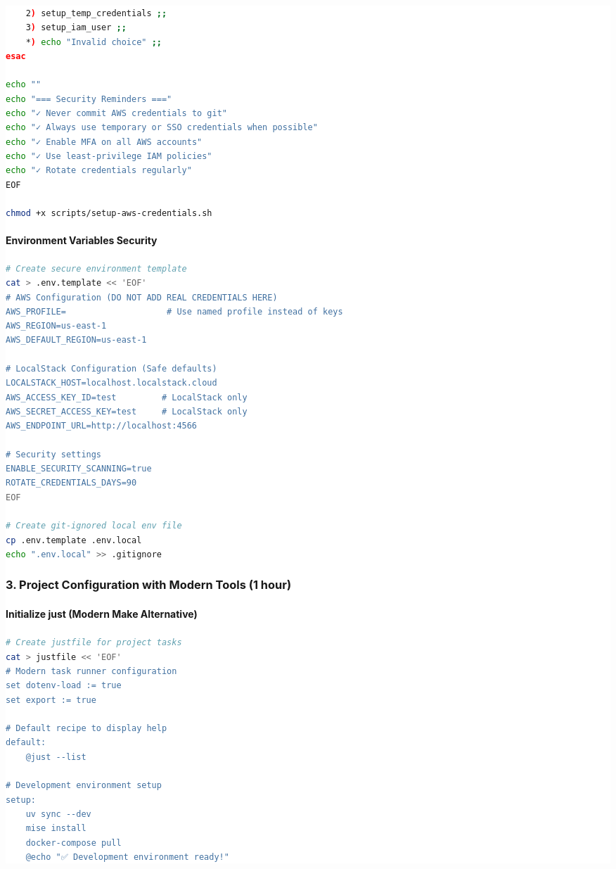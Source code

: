 ```bash
    2) setup_temp_credentials ;;
    3) setup_iam_user ;;
    *) echo "Invalid choice" ;;
esac

echo ""
echo "=== Security Reminders ==="
echo "✓ Never commit AWS credentials to git"
echo "✓ Always use temporary or SSO credentials when possible"
echo "✓ Enable MFA on all AWS accounts"
echo "✓ Use least-privilege IAM policies"
echo "✓ Rotate credentials regularly"
EOF

chmod +x scripts/setup-aws-credentials.sh
```

#### Environment Variables Security
```bash
# Create secure environment template
cat > .env.template << 'EOF'
# AWS Configuration (DO NOT ADD REAL CREDENTIALS HERE)
AWS_PROFILE=                    # Use named profile instead of keys
AWS_REGION=us-east-1
AWS_DEFAULT_REGION=us-east-1

# LocalStack Configuration (Safe defaults)
LOCALSTACK_HOST=localhost.localstack.cloud
AWS_ACCESS_KEY_ID=test         # LocalStack only
AWS_SECRET_ACCESS_KEY=test     # LocalStack only
AWS_ENDPOINT_URL=http://localhost:4566

# Security settings
ENABLE_SECURITY_SCANNING=true
ROTATE_CREDENTIALS_DAYS=90
EOF

# Create git-ignored local env file
cp .env.template .env.local
echo ".env.local" >> .gitignore
```

### 3. Project Configuration with Modern Tools (1 hour)

#### Initialize just (Modern Make Alternative)
```bash
# Create justfile for project tasks
cat > justfile << 'EOF'
# Modern task runner configuration
set dotenv-load := true
set export := true

# Default recipe to display help
default:
    @just --list

# Development environment setup
setup:
    uv sync --dev
    mise install
    docker-compose pull
    @echo "✅ Development environment ready!"

```